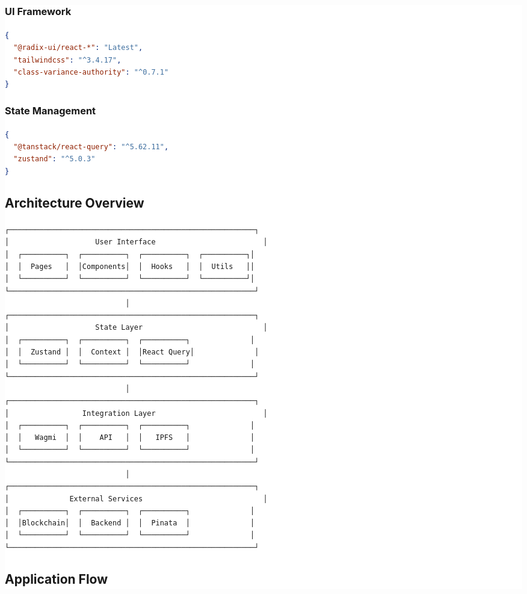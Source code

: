 ### UI Framework
```json
{
  "@radix-ui/react-*": "Latest",
  "tailwindcss": "^3.4.17",
  "class-variance-authority": "^0.7.1"
}
```

### State Management
```json
{
  "@tanstack/react-query": "^5.62.11",
  "zustand": "^5.0.3"
}
```

## Architecture Overview

```
┌─────────────────────────────────────────────────────────┐
│                    User Interface                         │
│  ┌──────────┐  ┌──────────┐  ┌──────────┐  ┌──────────┐│
│  │  Pages   │  │Components│  │  Hooks   │  │  Utils   ││
│  └──────────┘  └──────────┘  └──────────┘  └──────────┘│
└─────────────────────────────────────────────────────────┘
                            │
┌─────────────────────────────────────────────────────────┐
│                    State Layer                            │
│  ┌──────────┐  ┌──────────┐  ┌──────────┐              │
│  │  Zustand │  │  Context │  │React Query│              │
│  └──────────┘  └──────────┘  └──────────┘              │
└─────────────────────────────────────────────────────────┘
                            │
┌─────────────────────────────────────────────────────────┐
│                 Integration Layer                         │
│  ┌──────────┐  ┌──────────┐  ┌──────────┐              │
│  │   Wagmi  │  │    API   │  │   IPFS   │              │
│  └──────────┘  └──────────┘  └──────────┘              │
└─────────────────────────────────────────────────────────┘
                            │
┌─────────────────────────────────────────────────────────┐
│              External Services                            │
│  ┌──────────┐  ┌──────────┐  ┌──────────┐              │
│  │Blockchain│  │  Backend │  │  Pinata  │              │
│  └──────────┘  └──────────┘  └──────────┘              │
└─────────────────────────────────────────────────────────┘
```

## Application Flow
